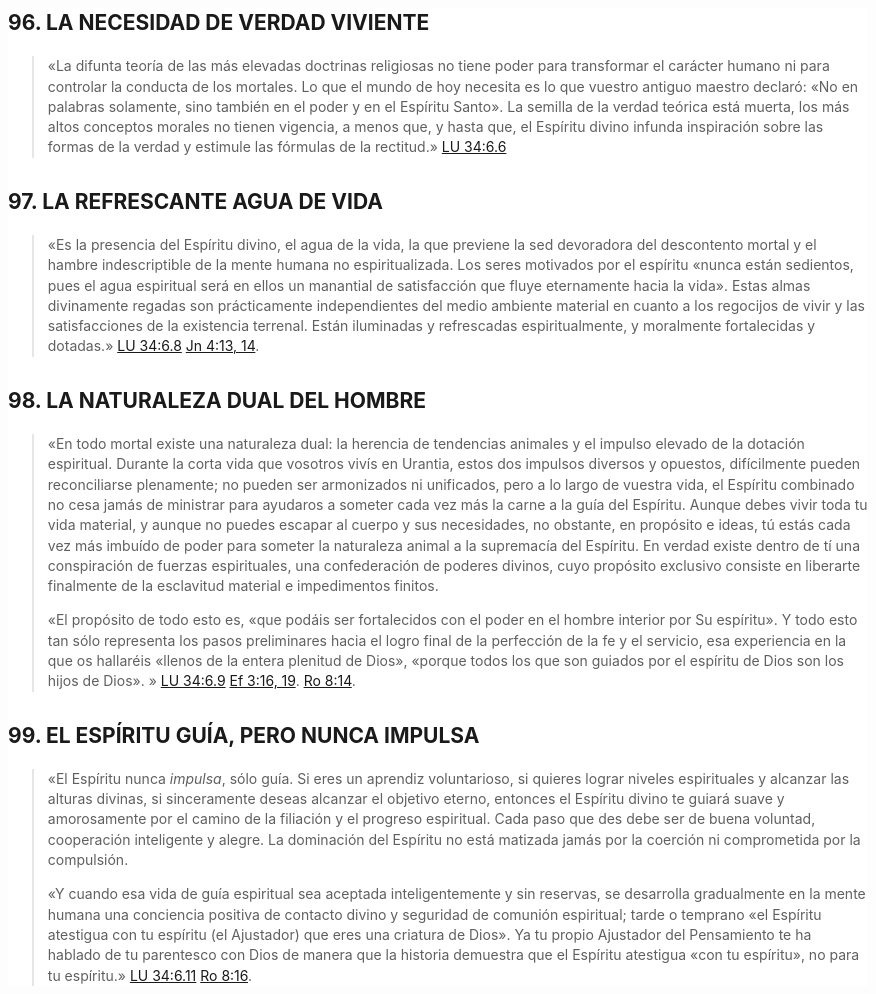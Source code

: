 ## 96. LA NECESIDAD DE VERDAD VIVIENTE

> «La difunta teoría de las más elevadas doctrinas religiosas no tiene poder para transformar el carácter humano ni para controlar la conducta de los mortales. Lo que el mundo de hoy necesita es lo que vuestro antiguo maestro declaró: «No en palabras solamente, sino también en el poder y en el Espíritu Santo». La semilla de la verdad teórica está muerta, los más altos conceptos morales no tienen vigencia, a menos que, y hasta que, el Espíritu divino infunda inspiración sobre las formas de la verdad y estimule las fórmulas de la rectitud.» [LU 34:6.6](/es/The_Urantia_Book/34#p6_6)

## 97. LA REFRESCANTE AGUA DE VIDA

> «Es la presencia del Espíritu divino, el agua de la vida, la que previene la sed devoradora del descontento mortal y el hambre indescriptible de la mente humana no espiritualizada. Los seres motivados por el espíritu «nunca están sedientos, pues el agua espiritual será en ellos un manantial de satisfacción que fluye eternamente hacia la vida». Estas almas divinamente regadas son prácticamente independientes del medio ambiente material en cuanto a los regocijos de vivir y las satisfacciones de la existencia terrenal. Están iluminadas y refrescadas espiritualmente, y moralmente fortalecidas y dotadas.» [LU 34:6.8](/es/The_Urantia_Book/34#p6_8) [Jn 4:13, 14](/es/Bible/John/4#v13).

## 98. LA NATURALEZA DUAL DEL HOMBRE

> «En todo mortal existe una naturaleza dual: la herencia de tendencias animales y el impulso elevado de la dotación espiritual. Durante la corta vida que vosotros vivís en Urantia, estos dos impulsos diversos y opuestos, difícilmente pueden reconciliarse plenamente; no pueden ser armonizados ni unificados, pero a lo largo de vuestra vida, el Espíritu combinado no cesa jamás de ministrar para ayudaros a someter cada vez más la carne a la guía del Espíritu. Aunque debes vivir toda tu vida material, y aunque no puedes escapar al cuerpo y sus necesidades, no obstante, en propósito e ideas, tú estás cada vez más imbuído de poder para someter la naturaleza animal a la supremacía del Espíritu. En verdad existe dentro de tí una conspiración de fuerzas espirituales, una confederación de poderes divinos, cuyo propósito exclusivo consiste en liberarte finalmente de la esclavitud material e impedimentos finitos.
> 
> «El propósito de todo esto es, «que podáis ser fortalecidos con el poder en el hombre interior por Su espíritu». Y todo esto tan sólo representa los pasos preliminares hacia el logro final de la perfección de la fe y el servicio, esa experiencia en la que os hallaréis «llenos de la entera plenitud de Dios», «porque todos los que son guiados por el espíritu de Dios son los hijos de Dios». » [LU 34:6.9](/es/The_Urantia_Book/34#p6_9) [Ef 3:16, 19](/es/Bible/Ephesians/3#v16). [Ro 8:14](/es/Bible/Romans/8#v14).

## 99. EL ESPÍRITU GUÍA, PERO NUNCA IMPULSA

> «El Espíritu nunca _impulsa_, sólo guía. Si eres un aprendiz voluntarioso, si quieres lograr niveles espirituales y alcanzar las alturas divinas, si sinceramente deseas alcanzar el objetivo eterno, entonces el Espíritu divino te guiará suave y amorosamente por el camino de la filiación y el progreso espiritual. Cada paso que des debe ser de buena voluntad, cooperación inteligente y alegre. La dominación del Espíritu no está matizada jamás por la coerción ni comprometida por la compulsión.
> 
> «Y cuando esa vida de guía espiritual sea aceptada inteligentemente y sin reservas, se desarrolla gradualmente en la mente humana una conciencia positiva de contacto divino y seguridad de comunión espiritual; tarde o temprano «el Espíritu atestigua con tu espíritu (el Ajustador) que eres una criatura de Dios». Ya tu propio Ajustador del Pensamiento te ha hablado de tu parentesco con Dios de manera que la historia demuestra que el Espíritu atestigua «con tu espíritu», no para tu espíritu.» [LU 34:6.11](/es/The_Urantia_Book/34#p6_11) [Ro 8:16](/es/Bible/Romans/8#v16).
